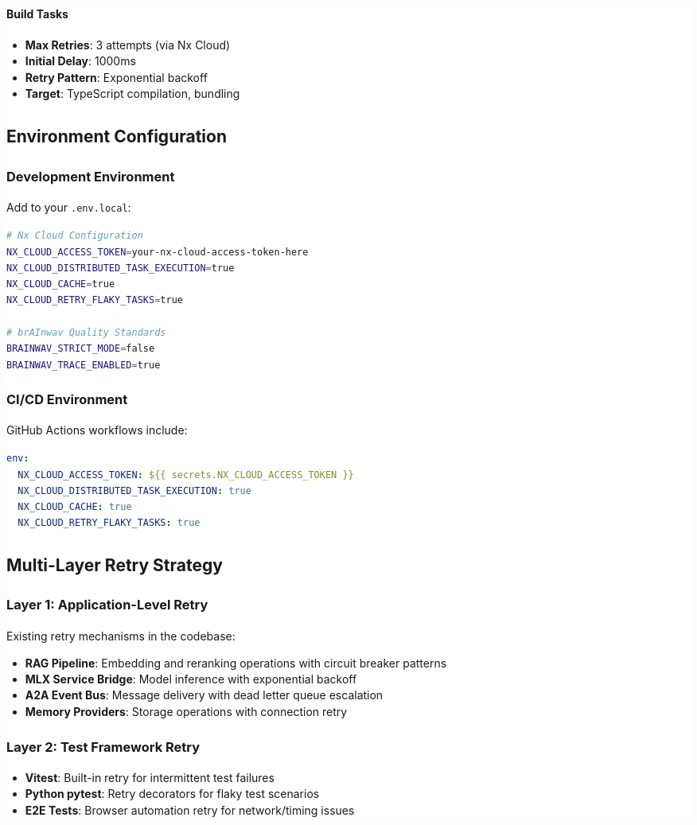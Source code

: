 #### Build Tasks
- **Max Retries**: 3 attempts (via Nx Cloud)
- **Initial Delay**: 1000ms
- **Retry Pattern**: Exponential backoff
- **Target**: TypeScript compilation, bundling

## Environment Configuration

### Development Environment

Add to your `.env.local`:

```bash
# Nx Cloud Configuration
NX_CLOUD_ACCESS_TOKEN=your-nx-cloud-access-token-here
NX_CLOUD_DISTRIBUTED_TASK_EXECUTION=true
NX_CLOUD_CACHE=true
NX_CLOUD_RETRY_FLAKY_TASKS=true

# brAInwav Quality Standards
BRAINWAV_STRICT_MODE=false
BRAINWAV_TRACE_ENABLED=true
```

### CI/CD Environment

GitHub Actions workflows include:

```yaml
env:
  NX_CLOUD_ACCESS_TOKEN: ${{ secrets.NX_CLOUD_ACCESS_TOKEN }}
  NX_CLOUD_DISTRIBUTED_TASK_EXECUTION: true
  NX_CLOUD_CACHE: true
  NX_CLOUD_RETRY_FLAKY_TASKS: true
```

## Multi-Layer Retry Strategy

### Layer 1: Application-Level Retry

Existing retry mechanisms in the codebase:

- **RAG Pipeline**: Embedding and reranking operations with circuit breaker patterns
- **MLX Service Bridge**: Model inference with exponential backoff
- **A2A Event Bus**: Message delivery with dead letter queue escalation
- **Memory Providers**: Storage operations with connection retry

### Layer 2: Test Framework Retry

- **Vitest**: Built-in retry for intermittent test failures
- **Python pytest**: Retry decorators for flaky test scenarios
- **E2E Tests**: Browser automation retry for network/timing issues
